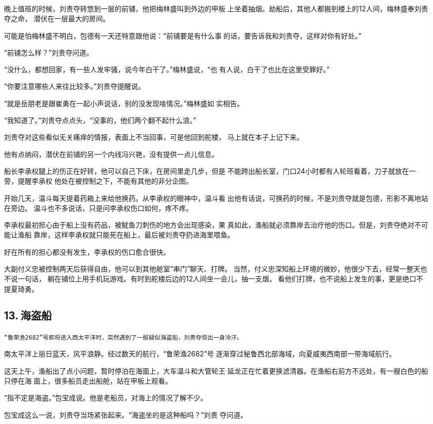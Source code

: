   晚上值班的时候，刘贵夺转悠到一层的前铺，他把梅林盛叫到外边的甲板
上坐着抽烟。劫船后，其他人都搬到楼上的12人间，梅林盛奉刘贵夺之命，
潜伏在一层最大的房间。

  可能是怕梅林盛不明白，包德有一天还特意跟他说：“前铺要是有什么事
的话，要告诉我和刘贵夺，这样对你有好处。”

  “前铺怎么样？”刘贵夺问道。

  “没什么，都想回家，有一些人发牢骚，说今年白干了。”梅林盛说，“也
有人说，白干了也比在这里受罪好。”

  “你要注意哪些人来往比较多。”刘贵夺提醒说。

  “就是岳朋老是跟崔勇在一起小声说话，别的没发现啥情况。”梅林盛如
实相告。

  “我知道了。”刘贵夺点点头，“没事的，他们两个翻不起什么浪。”

  刘贵夺对这些看似无关痛痒的情报，表面上不当回事，可是他回到舵楼，
马上就在本子上记下来。

  他有点纳闷，潜伏在前铺的另一个内线冯兴艳，没有提供一点儿信息。

  船长李承权腿上的伤正在好转，他可以自己下床，在房间里走几步，但是
不能跨出船长室，门口24小时都有人轮班看着，刀子就放在一旁，提醒李承权
他处在被控制之下，不能有其他的非分企图。

  开始几天，温斗每天提着药箱上来给他换药。从李承权的眼神中，温斗看
出他有话说，可换药的时候，不是刘贵夺就是包德，形影不离地站在旁边。
温斗也不多说话，只是问李承权伤口如何，疼不疼。

  李承权最初担心由于船上没有药品，被鱿鱼刀刺伤的地方会出现感染，果
真如此，渔船就必须靠岸去治疗他的伤口。但是，刘贵夺绝对不可能让渔船
靠岸，这样李承权就只能死在船上，最后被刘贵夺扔进海里喂鱼。

  好在所有的担心都没有发生，李承权的伤口愈合很快。

  大副付义忠被控制两天后获得自由，他可以到其他舱室“串门”聊天、打牌。
当然，付义忠深知船上环境的微妙，他很少下去，经常一整天也不说一句话，
躺在铺位上用手机玩游戏。有时到舵楼后边的12人间坐一会儿，抽一支烟，
看他们打牌，也不说船上发生的事，更是绝口不提夏琦勇。


## 13. 海盗船

    “鲁荣渔2682”号即将进入西太平洋时，突然遇到了一般疑似海盗船，刘贵夺惊出一身冷汗。


  南太平洋上丽日蓝天，风平浪静。经过数天的航行，“鲁荣渔2682”号
逐渐穿过秘鲁西北部海域，向夏威夷西南部一带海域航行。

  这天上午，渔船出了点小问题，暂时停泊在海面上，大车温斗和大管轮王
延龙正在忙着更换滤清器。在渔船右前方不远处，有一艘白色的船只停在海
面上，很多船员走出船舱，站在甲板上观看。

  “指不定是海盗。”包宝成说。他是老船员，对海上的情况了解不少。

  包宝成这么一说，刘贵夺当场紧张起来。“海盗坐的是这种船吗？”刘贵
夺问道。
